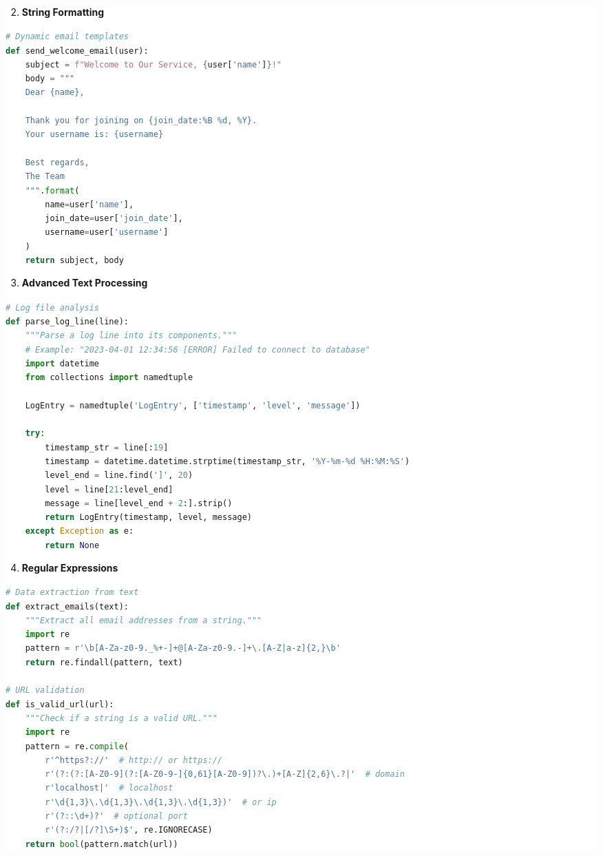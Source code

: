 2. **String Formatting**
```python
# Dynamic email templates
def send_welcome_email(user):
    subject = f"Welcome to Our Service, {user['name']}!"
    body = """
    Dear {name},
    
    Thank you for joining on {join_date:%B %d, %Y}.
    Your username is: {username}
    
    Best regards,
    The Team
    """.format(
        name=user['name'],
        join_date=user['join_date'],
        username=user['username']
    )
    return subject, body
```

3. **Advanced Text Processing**
```python
# Log file analysis
def parse_log_line(line):
    """Parse a log line into its components."""
    # Example: "2023-04-01 12:34:56 [ERROR] Failed to connect to database"
    import datetime
    from collections import namedtuple
    
    LogEntry = namedtuple('LogEntry', ['timestamp', 'level', 'message'])
    
    try:
        timestamp_str = line[:19]
        timestamp = datetime.datetime.strptime(timestamp_str, '%Y-%m-%d %H:%M:%S')
        level_end = line.find(']', 20)
        level = line[21:level_end]
        message = line[level_end + 2:].strip()
        return LogEntry(timestamp, level, message)
    except Exception as e:
        return None
```

4. **Regular Expressions**
```python
# Data extraction from text
def extract_emails(text):
    """Extract all email addresses from a string."""
    import re
    pattern = r'\b[A-Za-z0-9._%+-]+@[A-Za-z0-9.-]+\.[A-Z|a-z]{2,}\b'
    return re.findall(pattern, text)

# URL validation
def is_valid_url(url):
    """Check if a string is a valid URL."""
    import re
    pattern = re.compile(
        r'^https?://'  # http:// or https://
        r'(?:(?:[A-Z0-9](?:[A-Z0-9-]{0,61}[A-Z0-9])?\.)+[A-Z]{2,6}\.?|'  # domain
        r'localhost|'  # localhost
        r'\d{1,3}\.\d{1,3}\.\d{1,3}\.\d{1,3})'  # or ip
        r'(?::\d+)?'  # optional port
        r'(?:/?|[/?]\S+)$', re.IGNORECASE)
    return bool(pattern.match(url))
```
